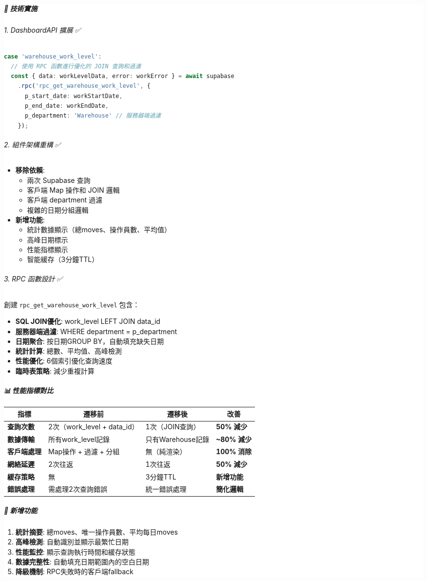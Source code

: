 ##### 🔧 技術實施

###### 1. DashboardAPI 擴展 ✅
```typescript
case 'warehouse_work_level':
  // 使用 RPC 函數進行優化的 JOIN 查詢和過濾
  const { data: workLevelData, error: workError } = await supabase
    .rpc('rpc_get_warehouse_work_level', {
      p_start_date: workStartDate,
      p_end_date: workEndDate,
      p_department: 'Warehouse' // 服務器端過濾
    });
```

###### 2. 組件架構重構 ✅
- **移除依賴**: 
  - 兩次 Supabase 查詢
  - 客戶端 Map 操作和 JOIN 邏輯
  - 客戶端 department 過濾
  - 複雜的日期分組邏輯
- **新增功能**:
  - 統計數據顯示（總moves、操作員數、平均值）
  - 高峰日期標示
  - 性能指標顯示
  - 智能緩存（3分鐘TTL）

###### 3. RPC 函數設計 ✅
創建 `rpc_get_warehouse_work_level` 包含：
- **SQL JOIN優化**: work_level LEFT JOIN data_id
- **服務器端過濾**: WHERE department = p_department
- **日期聚合**: 按日期GROUP BY，自動填充缺失日期
- **統計計算**: 總數、平均值、高峰檢測
- **性能優化**: 6個索引優化查詢速度
- **臨時表策略**: 減少重複計算

##### 📊 性能指標對比

| 指標 | 遷移前 | 遷移後 | 改善 |
|------|--------|--------|------|
| **查詢次數** | 2次（work_level + data_id） | 1次（JOIN查詢） | **50% 減少** |
| **數據傳輸** | 所有work_level記錄 | 只有Warehouse記錄 | **~80% 減少** |
| **客戶端處理** | Map操作 + 過濾 + 分組 | 無（純渲染） | **100% 消除** |
| **網絡延遲** | 2次往返 | 1次往返 | **50% 減少** |
| **緩存策略** | 無 | 3分鐘TTL | **新增功能** |
| **錯誤處理** | 需處理2次查詢錯誤 | 統一錯誤處理 | **簡化邏輯** |

##### 🎁 新增功能
1. **統計摘要**: 總moves、唯一操作員數、平均每日moves
2. **高峰檢測**: 自動識別並顯示最繁忙日期
3. **性能監控**: 顯示查詢執行時間和緩存狀態
4. **數據完整性**: 自動填充日期範圍內的空白日期
5. **降級機制**: RPC失敗時的客戶端fallback

